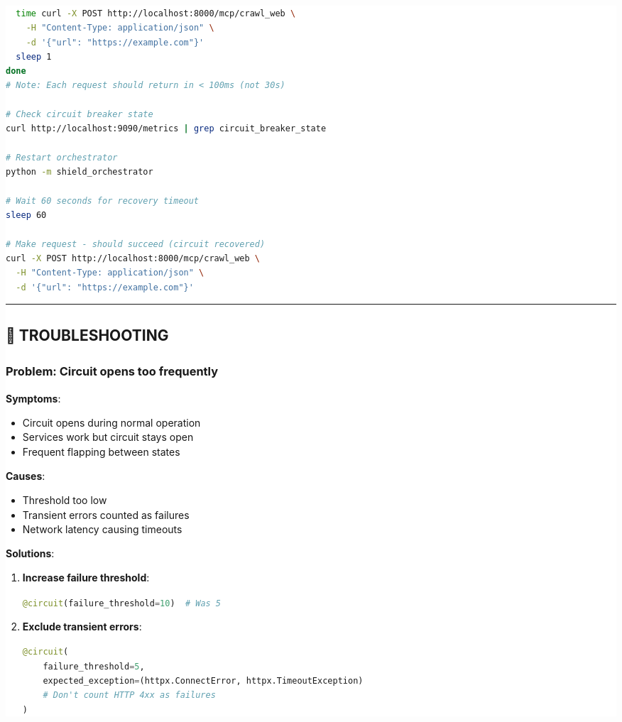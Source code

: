 ```bash
  time curl -X POST http://localhost:8000/mcp/crawl_web \
    -H "Content-Type: application/json" \
    -d '{"url": "https://example.com"}'
  sleep 1
done
# Note: Each request should return in < 100ms (not 30s)

# Check circuit breaker state
curl http://localhost:9090/metrics | grep circuit_breaker_state

# Restart orchestrator
python -m shield_orchestrator

# Wait 60 seconds for recovery timeout
sleep 60

# Make request - should succeed (circuit recovered)
curl -X POST http://localhost:8000/mcp/crawl_web \
  -H "Content-Type: application/json" \
  -d '{"url": "https://example.com"}'
```

---

## 🔧 TROUBLESHOOTING

### Problem: Circuit opens too frequently

**Symptoms**:
- Circuit opens during normal operation
- Services work but circuit stays open
- Frequent flapping between states

**Causes**:
- Threshold too low
- Transient errors counted as failures
- Network latency causing timeouts

**Solutions**:

1. **Increase failure threshold**:
   ```python
   @circuit(failure_threshold=10)  # Was 5
   ```

2. **Exclude transient errors**:
   ```python
   @circuit(
       failure_threshold=5,
       expected_exception=(httpx.ConnectError, httpx.TimeoutException)
       # Don't count HTTP 4xx as failures
   )
   ```
